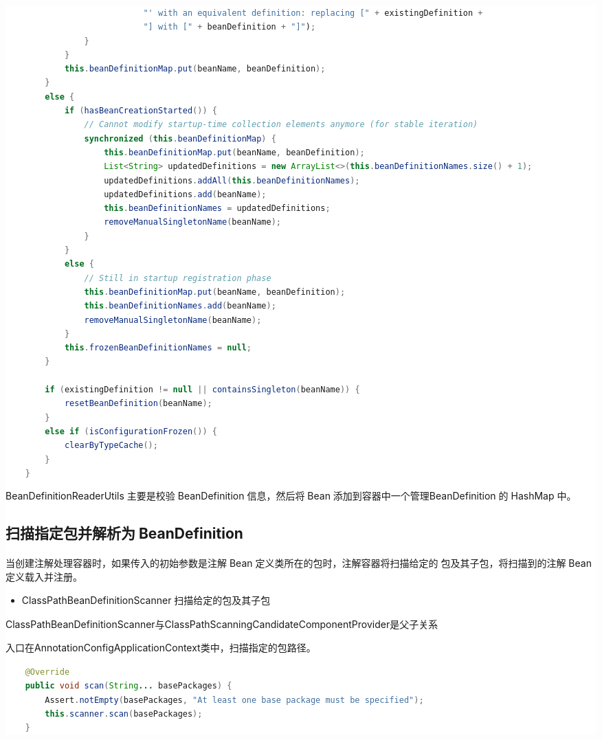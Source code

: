 ```java
							"' with an equivalent definition: replacing [" + existingDefinition +
							"] with [" + beanDefinition + "]");
				}
			}
			this.beanDefinitionMap.put(beanName, beanDefinition);
		}
		else {
			if (hasBeanCreationStarted()) {
				// Cannot modify startup-time collection elements anymore (for stable iteration)
				synchronized (this.beanDefinitionMap) {
					this.beanDefinitionMap.put(beanName, beanDefinition);
					List<String> updatedDefinitions = new ArrayList<>(this.beanDefinitionNames.size() + 1);
					updatedDefinitions.addAll(this.beanDefinitionNames);
					updatedDefinitions.add(beanName);
					this.beanDefinitionNames = updatedDefinitions;
					removeManualSingletonName(beanName);
				}
			}
			else {
				// Still in startup registration phase
				this.beanDefinitionMap.put(beanName, beanDefinition);
				this.beanDefinitionNames.add(beanName);
				removeManualSingletonName(beanName);
			}
			this.frozenBeanDefinitionNames = null;
		}

		if (existingDefinition != null || containsSingleton(beanName)) {
			resetBeanDefinition(beanName);
		}
		else if (isConfigurationFrozen()) {
			clearByTypeCache();
		}
	}
```
BeanDefinitionReaderUtils 主要是校验 BeanDefinition 信息，然后将 Bean 添加到容器中一个管理BeanDefinition 的 HashMap 中。

## 扫描指定包并解析为 BeanDefinition

当创建注解处理容器时，如果传入的初始参数是注解 Bean 定义类所在的包时，注解容器将扫描给定的 包及其子包，将扫描到的注解 Bean 定义载入并注册。

- ClassPathBeanDefinitionScanner 扫描给定的包及其子包

ClassPathBeanDefinitionScanner与ClassPathScanningCandidateComponentProvider是父子关系

入口在AnnotationConfigApplicationContext类中，扫描指定的包路径。

```java
	@Override
	public void scan(String... basePackages) {
		Assert.notEmpty(basePackages, "At least one base package must be specified");
		this.scanner.scan(basePackages);
	}
```
